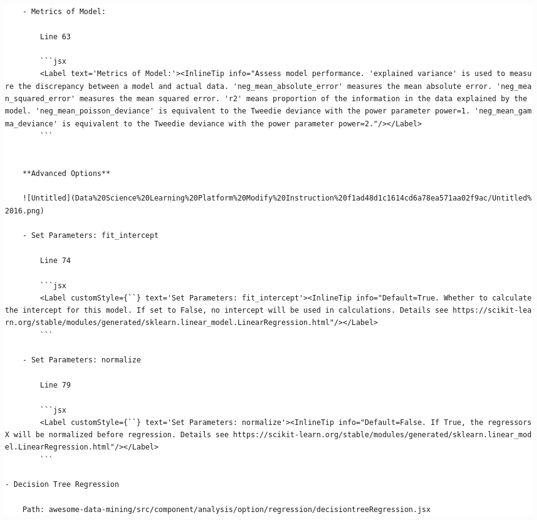         - Metrics of Model:
            
            Line 63
            
            ```jsx
            <Label text='Metrics of Model:'><InlineTip info="Assess model performance. 'explained variance' is used to measure the discrepancy between a model and actual data. 'neg_mean_absolute_error' measures the mean absolute error. 'neg_mean_squared_error' measures the mean squared error. 'r2' means proportion of the information in the data explained by the model. 'neg_mean_poisson_deviance' is equivalent to the Tweedie deviance with the power parameter power=1. 'neg_mean_gamma_deviance' is equivalent to the Tweedie deviance with the power parameter power=2."/></Label>
            ```
            
        
        **Advanced Options**
        
        ![Untitled](Data%20Science%20Learning%20Platform%20Modify%20Instruction%20f1ad48d1c1614cd6a78ea571aa02f9ac/Untitled%2016.png)
        
        - Set Parameters: fit_intercept
            
            Line 74
            
            ```jsx
            <Label customStyle={``} text='Set Parameters: fit_intercept'><InlineTip info="Default=True. Whether to calculate the intercept for this model. If set to False, no intercept will be used in calculations. Details see https://scikit-learn.org/stable/modules/generated/sklearn.linear_model.LinearRegression.html"/></Label>
            ```
            
        - Set Parameters: normalize
            
            Line 79
            
            ```jsx
            <Label customStyle={``} text='Set Parameters: normalize'><InlineTip info="Default=False. If True, the regressors X will be normalized before regression. Details see https://scikit-learn.org/stable/modules/generated/sklearn.linear_model.LinearRegression.html"/></Label>
            ```
            
    - Decision Tree Regression
        
        Path: awesome-data-mining/src/component/analysis/option/regression/decisiontreeRegression.jsx
        
